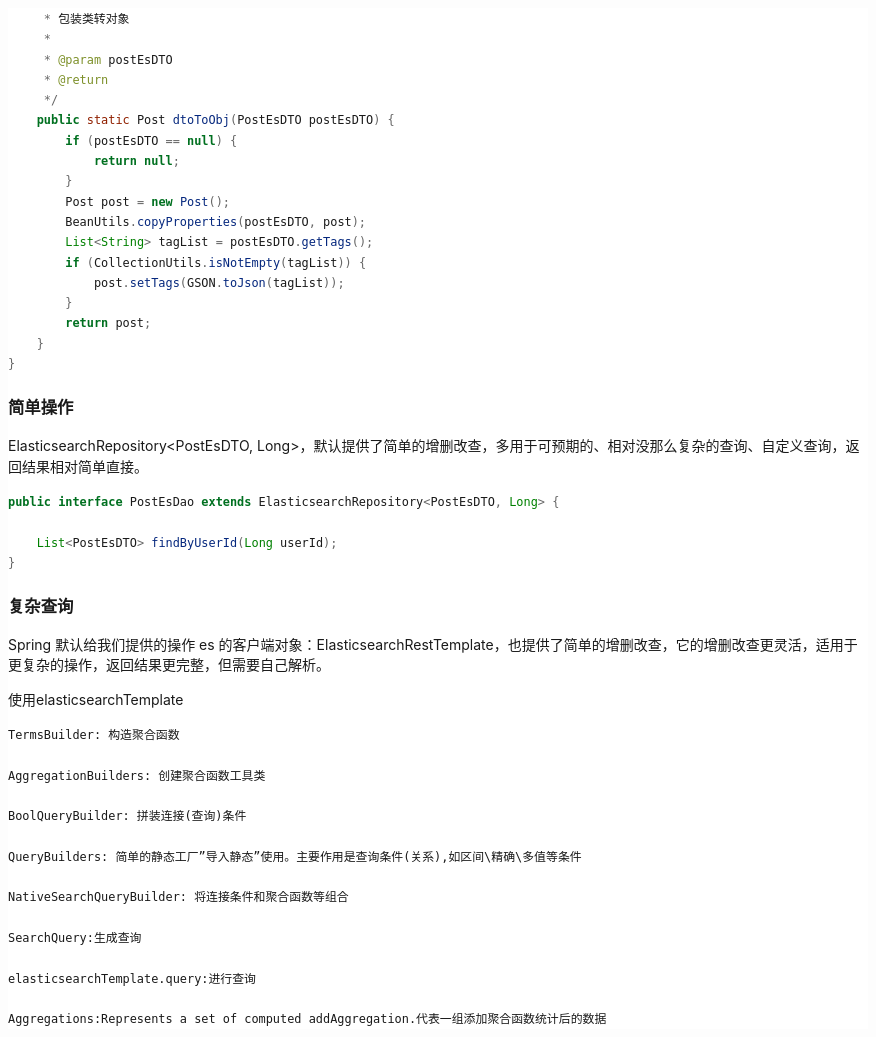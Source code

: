 ```java
     * 包装类转对象
     *
     * @param postEsDTO
     * @return
     */
    public static Post dtoToObj(PostEsDTO postEsDTO) {
        if (postEsDTO == null) {
            return null;
        }
        Post post = new Post();
        BeanUtils.copyProperties(postEsDTO, post);
        List<String> tagList = postEsDTO.getTags();
        if (CollectionUtils.isNotEmpty(tagList)) {
            post.setTags(GSON.toJson(tagList));
        }
        return post;
    }
}
```

### 简单操作

ElasticsearchRepository<PostEsDTO, Long>，默认提供了简单的增删改查，多用于可预期的、相对没那么复杂的查询、自定义查询，返回结果相对简单直接。

```java
public interface PostEsDao extends ElasticsearchRepository<PostEsDTO, Long> {

    List<PostEsDTO> findByUserId(Long userId);
}
```

### 复杂查询

Spring 默认给我们提供的操作 es 的客户端对象：ElasticsearchRestTemplate，也提供了简单的增删改查，它的增删改查更灵活，适用于更复杂的操作，返回结果更完整，但需要自己解析。

使用elasticsearchTemplate

```
TermsBuilder: 构造聚合函数

AggregationBuilders: 创建聚合函数工具类

BoolQueryBuilder: 拼装连接(查询)条件 

QueryBuilders: 简单的静态工厂”导入静态”使用。主要作用是查询条件(关系),如区间\精确\多值等条件 

NativeSearchQueryBuilder: 将连接条件和聚合函数等组合

SearchQuery:生成查询

elasticsearchTemplate.query:进行查询 

Aggregations:Represents a set of computed addAggregation.代表一组添加聚合函数统计后的数据
```
